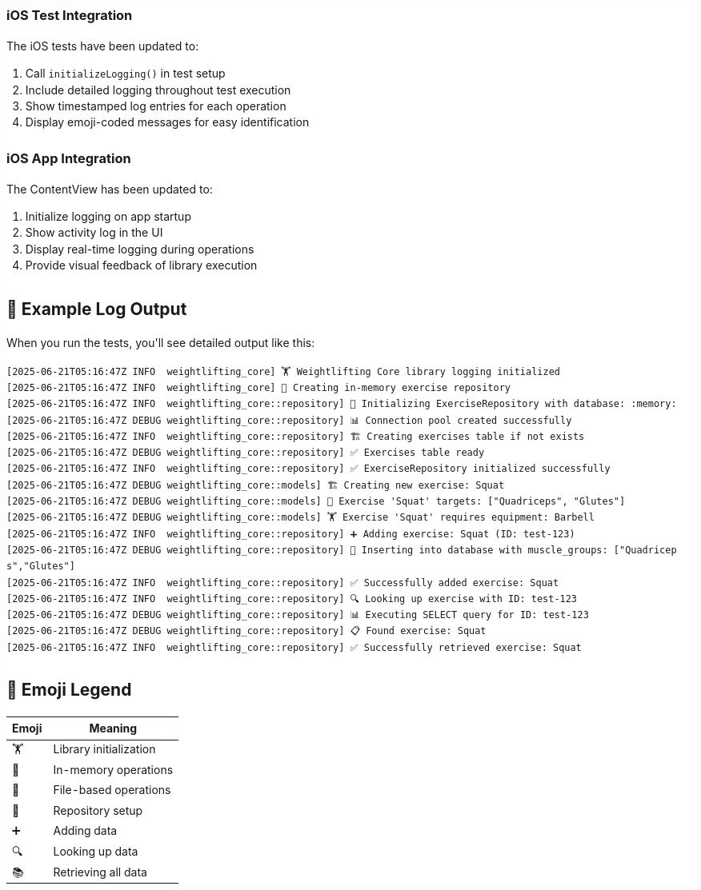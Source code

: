 ### iOS Test Integration
The iOS tests have been updated to:
1. Call `initializeLogging()` in test setup
2. Include detailed logging throughout test execution
3. Show timestamped log entries for each operation
4. Display emoji-coded messages for easy identification

### iOS App Integration
The ContentView has been updated to:
1. Initialize logging on app startup
2. Show activity log in the UI
3. Display real-time logging during operations
4. Provide visual feedback of library execution

## 🧪 Example Log Output

When you run the tests, you'll see detailed output like this:

```
[2025-06-21T05:16:47Z INFO  weightlifting_core] 🏋️ Weightlifting Core library logging initialized
[2025-06-21T05:16:47Z INFO  weightlifting_core] 🧠 Creating in-memory exercise repository
[2025-06-21T05:16:47Z INFO  weightlifting_core::repository] 🔧 Initializing ExerciseRepository with database: :memory:
[2025-06-21T05:16:47Z DEBUG weightlifting_core::repository] 📊 Connection pool created successfully
[2025-06-21T05:16:47Z INFO  weightlifting_core::repository] 🏗️ Creating exercises table if not exists
[2025-06-21T05:16:47Z DEBUG weightlifting_core::repository] ✅ Exercises table ready
[2025-06-21T05:16:47Z INFO  weightlifting_core::repository] ✅ ExerciseRepository initialized successfully
[2025-06-21T05:16:47Z DEBUG weightlifting_core::models] 🏗️ Creating new exercise: Squat
[2025-06-21T05:16:47Z DEBUG weightlifting_core::models] 💪 Exercise 'Squat' targets: ["Quadriceps", "Glutes"]
[2025-06-21T05:16:47Z DEBUG weightlifting_core::models] 🏋️ Exercise 'Squat' requires equipment: Barbell
[2025-06-21T05:16:47Z INFO  weightlifting_core::repository] ➕ Adding exercise: Squat (ID: test-123)
[2025-06-21T05:16:47Z DEBUG weightlifting_core::repository] 💾 Inserting into database with muscle_groups: ["Quadriceps","Glutes"]
[2025-06-21T05:16:47Z INFO  weightlifting_core::repository] ✅ Successfully added exercise: Squat
[2025-06-21T05:16:47Z INFO  weightlifting_core::repository] 🔍 Looking up exercise with ID: test-123
[2025-06-21T05:16:47Z DEBUG weightlifting_core::repository] 📊 Executing SELECT query for ID: test-123
[2025-06-21T05:16:47Z DEBUG weightlifting_core::repository] 📋 Found exercise: Squat
[2025-06-21T05:16:47Z INFO  weightlifting_core::repository] ✅ Successfully retrieved exercise: Squat
```

## 🎨 Emoji Legend

| Emoji | Meaning |
|-------|---------|
| 🏋️ | Library initialization |
| 🧠 | In-memory operations |
| 📂 | File-based operations |
| 🔧 | Repository setup |
| ➕ | Adding data |
| 🔍 | Looking up data |
| 📚 | Retrieving all data |